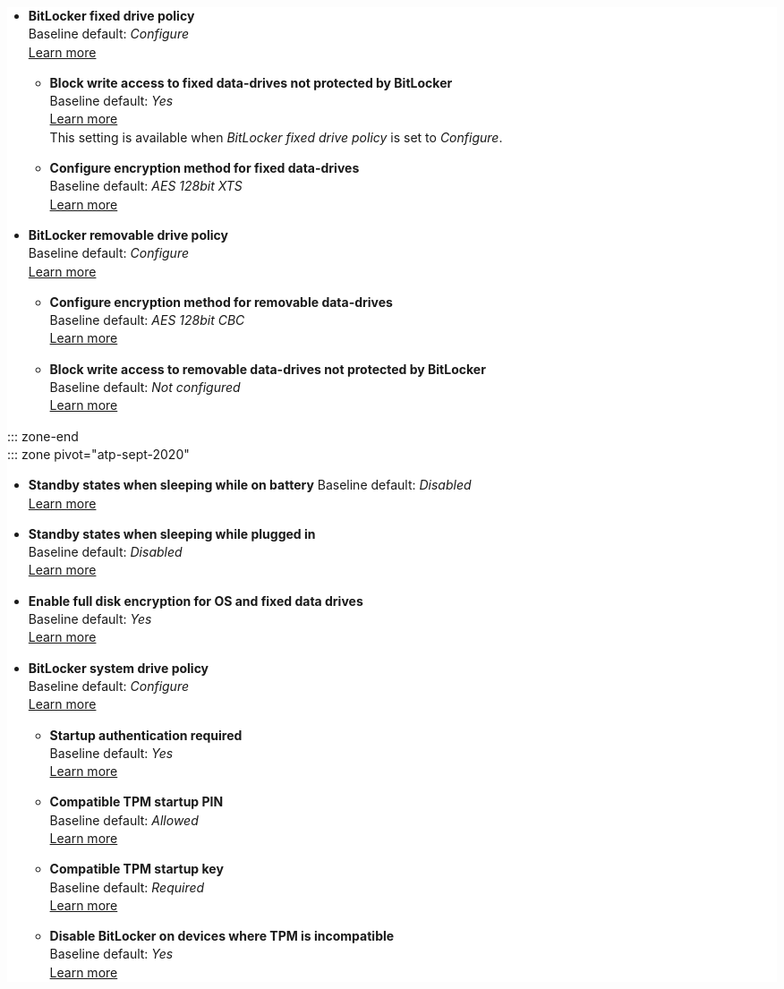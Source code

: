 - **BitLocker fixed drive policy**  
  Baseline default: *Configure*  
  [Learn more](https://go.microsoft.com/fwlink/?linkid=2067018)

  - **Block write access to fixed data-drives not protected by BitLocker**  
    Baseline default: *Yes*  
    [Learn more](https://go.microsoft.com/fwlink/?linkid=872534)  
    This setting is available when *BitLocker fixed drive policy* is set to *Configure*.

  - **Configure encryption method for fixed data-drives**  
    Baseline default: *AES 128bit XTS*  
    [Learn more](https://go.microsoft.com/fwlink/?linkid=872526)  

- **BitLocker removable drive policy**  
  Baseline default: *Configure*  
  [Learn more](https://go.microsoft.com/fwlink/?linkid=2067140)

  - **Configure encryption method for removable data-drives**  
    Baseline default: *AES 128bit CBC*  
    [Learn more](https://go.microsoft.com/fwlink/?linkid=872526)  

  - **Block write access to removable data-drives not protected by BitLocker**  
    Baseline default: *Not configured*  
    [Learn more](https://go.microsoft.com/fwlink/?linkid=872540)  

::: zone-end  
::: zone pivot="atp-sept-2020"

- **Standby states when sleeping while on battery**
  Baseline default: *Disabled*  
  [Learn more](/windows/client-management/mdm/policy-csp-power#power-standbytimeoutonbattery)

- **Standby states when sleeping while plugged in**  
  Baseline default: *Disabled*  
  [Learn more](/windows/client-management/mdm/policy-csp-power#power-standbytimeoutpluggedin)

- **Enable full disk encryption for OS and fixed data drives**  
  Baseline default: *Yes*  
  [Learn more](/windows/client-management/mdm/bitlocker-csp#requiredeviceencryption)

- **BitLocker system drive policy**  
  Baseline default: *Configure*  
  [Learn more](https://go.microsoft.com/fwlink/?linkid=2067025)  

  - **Startup authentication required**  
    Baseline default: *Yes*  
    [Learn more](https://go.microsoft.com/fwlink/?linkid=872527)

  - **Compatible TPM startup PIN**  
    Baseline default: *Allowed*  
    [Learn more](https://go.microsoft.com/fwlink/?linkid=872527)

  - **Compatible TPM startup key**  
    Baseline default: *Required*  
    [Learn more](https://go.microsoft.com/fwlink/?linkid=872527)

  - **Disable BitLocker on devices where TPM is incompatible**  
    Baseline default: *Yes*  
    [Learn more](/windows/client-management/mdm/bitlocker-csp#systemdrivesrequirestartupauthentication)  
